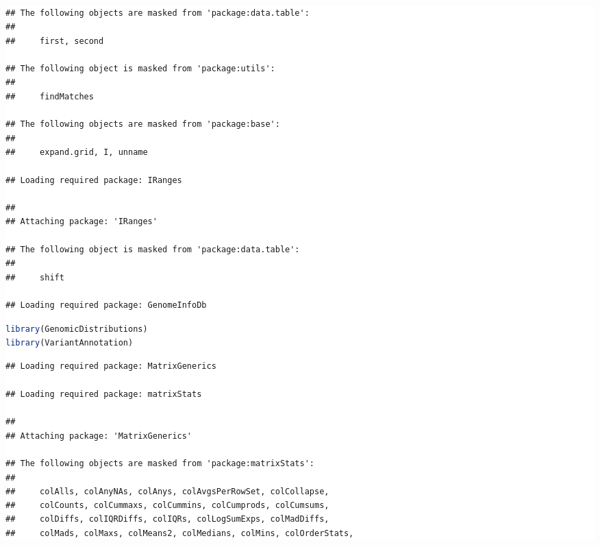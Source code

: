     ## The following objects are masked from 'package:data.table':
    ## 
    ##     first, second

    ## The following object is masked from 'package:utils':
    ## 
    ##     findMatches

    ## The following objects are masked from 'package:base':
    ## 
    ##     expand.grid, I, unname

    ## Loading required package: IRanges

    ## 
    ## Attaching package: 'IRanges'

    ## The following object is masked from 'package:data.table':
    ## 
    ##     shift

    ## Loading required package: GenomeInfoDb

``` r
library(GenomicDistributions)
library(VariantAnnotation)
```

    ## Loading required package: MatrixGenerics

    ## Loading required package: matrixStats

    ## 
    ## Attaching package: 'MatrixGenerics'

    ## The following objects are masked from 'package:matrixStats':
    ## 
    ##     colAlls, colAnyNAs, colAnys, colAvgsPerRowSet, colCollapse,
    ##     colCounts, colCummaxs, colCummins, colCumprods, colCumsums,
    ##     colDiffs, colIQRDiffs, colIQRs, colLogSumExps, colMadDiffs,
    ##     colMads, colMaxs, colMeans2, colMedians, colMins, colOrderStats,